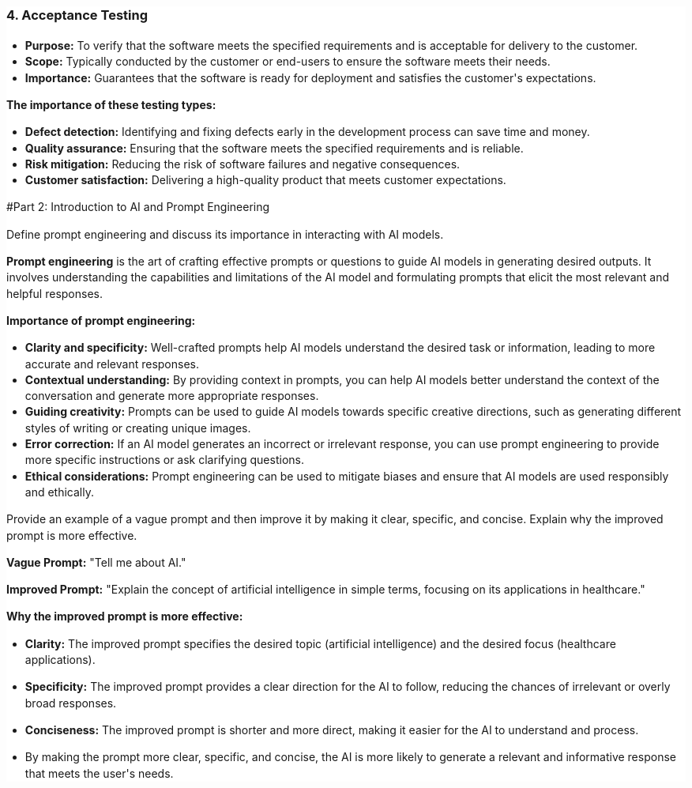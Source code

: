 ### 4. Acceptance Testing
* **Purpose:** To verify that the software meets the specified requirements and is acceptable for delivery to the customer.
* **Scope:** Typically conducted by the customer or end-users to ensure the software meets their needs.
* **Importance:** Guarantees that the software is ready for deployment and satisfies the customer's expectations.

**The importance of these testing types:**

* **Defect detection:** Identifying and fixing defects early in the development process can save time and money.
* **Quality assurance:** Ensuring that the software meets the specified requirements and is reliable.
* **Risk mitigation:** Reducing the risk of software failures and negative consequences.
* **Customer satisfaction:** Delivering a high-quality product that meets customer expectations.



#Part 2: Introduction to AI and Prompt Engineering


Define prompt engineering and discuss its importance in interacting with AI models.

**Prompt engineering** is the art of crafting effective prompts or questions to guide AI models in generating desired outputs. It involves understanding the capabilities and limitations of the AI model and formulating prompts that elicit the most relevant and helpful responses.

**Importance of prompt engineering:**

* **Clarity and specificity:** Well-crafted prompts help AI models understand the desired task or information, leading to more accurate and relevant responses.
* **Contextual understanding:** By providing context in prompts, you can help AI models better understand the context of the conversation and generate more appropriate responses.
* **Guiding creativity:** Prompts can be used to guide AI models towards specific creative directions, such as generating different styles of writing or creating unique images.
* **Error correction:** If an AI model generates an incorrect or irrelevant response, you can use prompt engineering to provide more specific instructions or ask clarifying questions.
* **Ethical considerations:** Prompt engineering can be used to mitigate biases and ensure that AI models are used responsibly and ethically.


Provide an example of a vague prompt and then improve it by making it clear, specific, and concise. Explain why the improved prompt is more effective.

**Vague Prompt:** "Tell me about AI."

**Improved Prompt:** "Explain the concept of artificial intelligence in simple terms, focusing on its applications in healthcare."

**Why the improved prompt is more effective:**

* **Clarity:** The improved prompt specifies the desired topic (artificial intelligence) and the desired focus (healthcare applications).
* **Specificity:** The improved prompt provides a clear direction for the AI to follow, reducing the chances of irrelevant or overly broad responses.
* **Conciseness:** The improved prompt is shorter and more direct, making it easier for the AI to understand and process.

* By making the prompt more clear, specific, and concise, the AI is more likely to generate a relevant and informative response that meets the user's needs.
